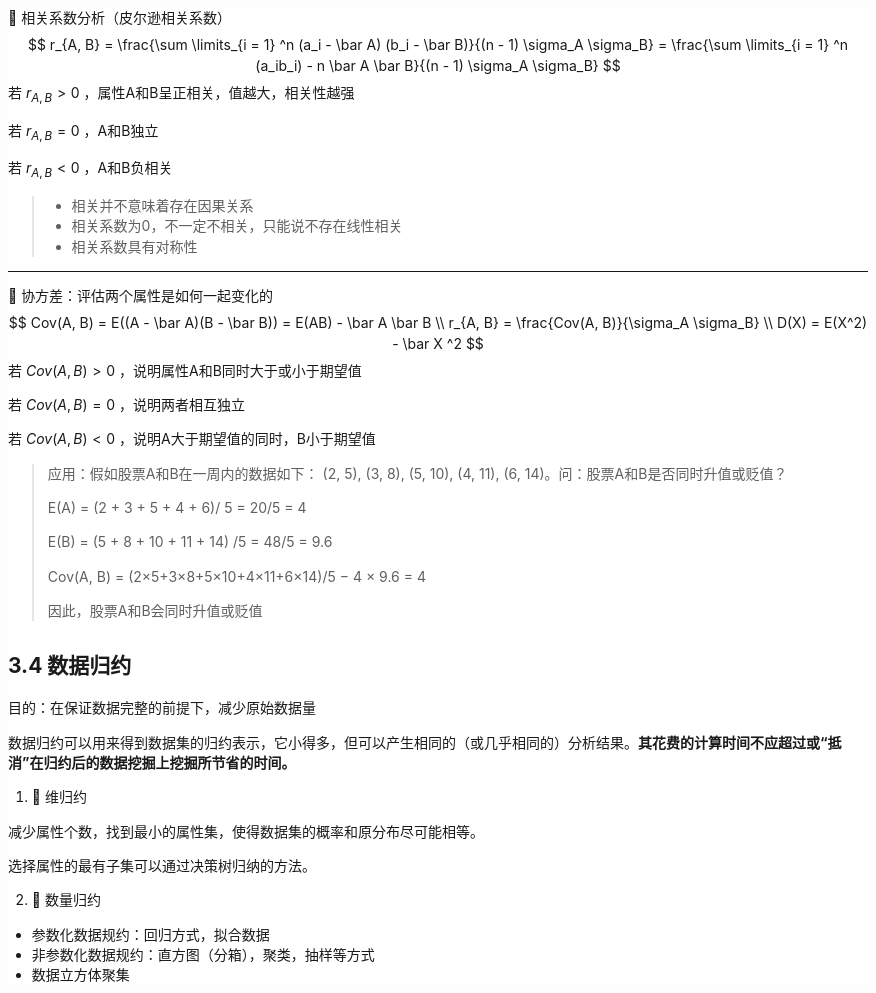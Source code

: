 
:pushpin: 相关系数分析（皮尔逊相关系数）
$$
r_{A, B} = \frac{\sum \limits_{i = 1} ^n (a_i - \bar A) (b_i - \bar B)}{(n - 1) \sigma_A \sigma_B} = \frac{\sum \limits_{i = 1} ^n (a_ib_i) - n \bar A \bar B}{(n - 1) \sigma_A \sigma_B}
$$
若 $r_{A, B} > 0$ ，属性A和B呈正相关，值越大，相关性越强

若 $r_{A, B} = 0$ ，A和B独立

若 $r_{A, B} < 0$ ，A和B负相关

> - 相关并不意味着存在因果关系
> - 相关系数为0，不一定不相关，只能说不存在线性相关
> - 相关系数具有对称性

---

:pushpin: 协方差：评估两个属性是如何一起变化的
$$
Cov(A, B) = E((A - \bar A)(B - \bar B)) = E(AB) - \bar A \bar B \\
r_{A, B} = \frac{Cov(A, B)}{\sigma_A \sigma_B} \\
D(X) = E(X^2) - \bar X ^2
$$
若 $Cov(A, B) > 0$ ，说明属性A和B同时大于或小于期望值

若 $Cov(A, B) = 0$ ，说明两者相互独立

若 $Cov(A, B) < 0$ ，说明A大于期望值的同时，B小于期望值

> 应用：假如股票A和B在一周内的数据如下： (2, 5), (3, 8), (5, 10), (4, 11), (6, 14)。问：股票A和B是否同时升值或贬值？
>
> E(A) = (2 + 3 + 5 + 4 + 6)/ 5 = 20/5 = 4
>
> E(B) = (5 + 8 + 10 + 11 + 14) /5 = 48/5 = 9.6
>
> Cov(A, B) = (2×5+3×8+5×10+4×11+6×14)/5 − 4 × 9.6 = 4
>
> 因此，股票A和B会同时升值或贬值

## 3.4 数据归约

目的：在保证数据完整的前提下，减少原始数据量

数据归约可以用来得到数据集的归约表示，它小得多，但可以产生相同的（或几乎相同的）分析结果。**其花费的计算时间不应超过或“抵消”在归约后的数据挖掘上挖掘所节省的时间。**

1. :pushpin: 维归约

减少属性个数，找到最小的属性集，使得数据集的概率和原分布尽可能相等。

选择属性的最有子集可以通过决策树归纳的方法。

2. :pushpin: 数量归约

- 参数化数据规约：回归方式，拟合数据
- 非参数化数据规约：直方图（分箱），聚类，抽样等方式
- 数据立方体聚集
